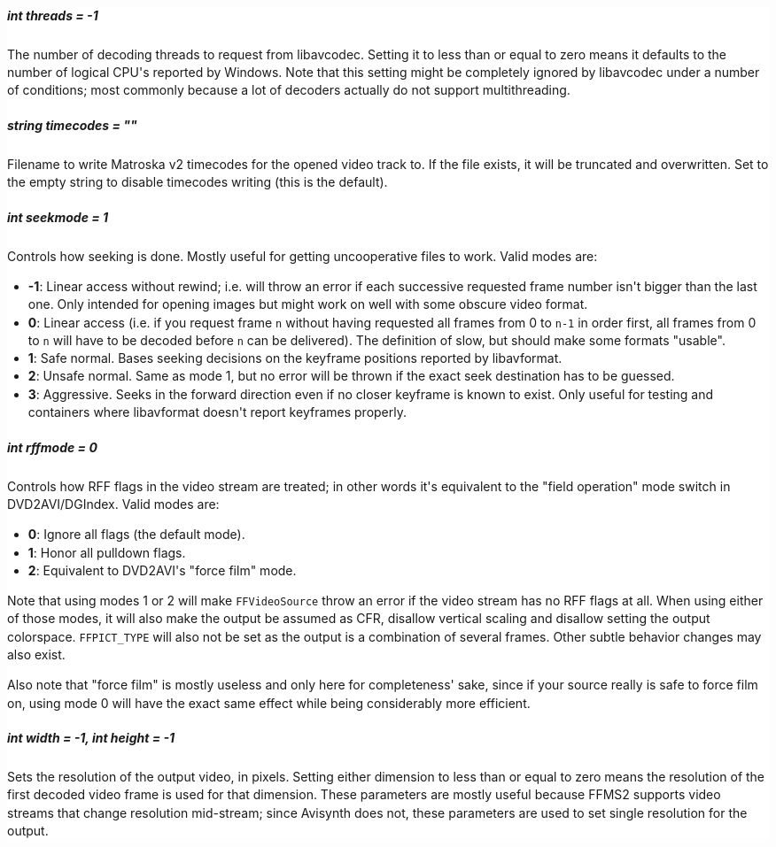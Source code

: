 ##### int threads = -1
The number of decoding threads to request from libavcodec.
Setting it to less than or equal to zero means it defaults to the number of logical CPU's reported by Windows.
Note that this setting might be completely ignored by libavcodec under a number of conditions; most commonly because a lot of decoders actually do not support multithreading.

##### string timecodes = ""
Filename to write Matroska v2 timecodes for the opened video track to.
If the file exists, it will be truncated and overwritten.
Set to the empty string to disable timecodes writing (this is the default).

##### int seekmode = 1
Controls how seeking is done.
Mostly useful for getting uncooperative files to work.
Valid modes are:

 - **-1**: Linear access without rewind; i.e. will throw an error if each successive requested frame number isn't bigger than the last one.
   Only intended for opening images but might work on well with some obscure video format.
 - **0**: Linear access (i.e. if you request frame `n` without having requested all frames from 0 to `n-1` in order first, all frames from 0 to `n` will have to be decoded before `n` can be delivered).
   The definition of slow, but should make some formats "usable".
 - **1**: Safe normal. Bases seeking decisions on the keyframe positions reported by libavformat.
 - **2**: Unsafe normal. Same as mode 1, but no error will be thrown if the exact seek destination has to be guessed.
 - **3**: Aggressive. Seeks in the forward direction even if no closer keyframe is known to exist. Only useful for testing and containers where libavformat doesn't report keyframes properly.

##### int rffmode = 0
Controls how RFF flags in the video stream are treated; in other words it's equivalent to the "field operation" mode switch in DVD2AVI/DGIndex.
Valid modes are:

 - **0**: Ignore all flags (the default mode).
 - **1**: Honor all pulldown flags.
 - **2**: Equivalent to DVD2AVI's "force film" mode.

Note that using modes 1 or 2 will make `FFVideoSource` throw an error if the video stream has no RFF flags at all.
When using either of those modes, it will also make the output be assumed as CFR, disallow vertical scaling and disallow setting the output colorspace.
`FFPICT_TYPE` will also not be set as the output is a combination of several frames.
Other subtle behavior changes may also exist.

Also note that "force film" is mostly useless and only here for completeness' sake, since if your source really is safe to force film on, using mode 0 will have the exact same effect while being considerably more efficient.

##### int width = -1, int height = -1
Sets the resolution of the output video, in pixels.
Setting either dimension to less than or equal to zero means the resolution of the first decoded video frame is used for that dimension.
These parameters are mostly useful because FFMS2 supports video streams that change resolution mid-stream; since Avisynth does not, these parameters are used to set single resolution for the output.
